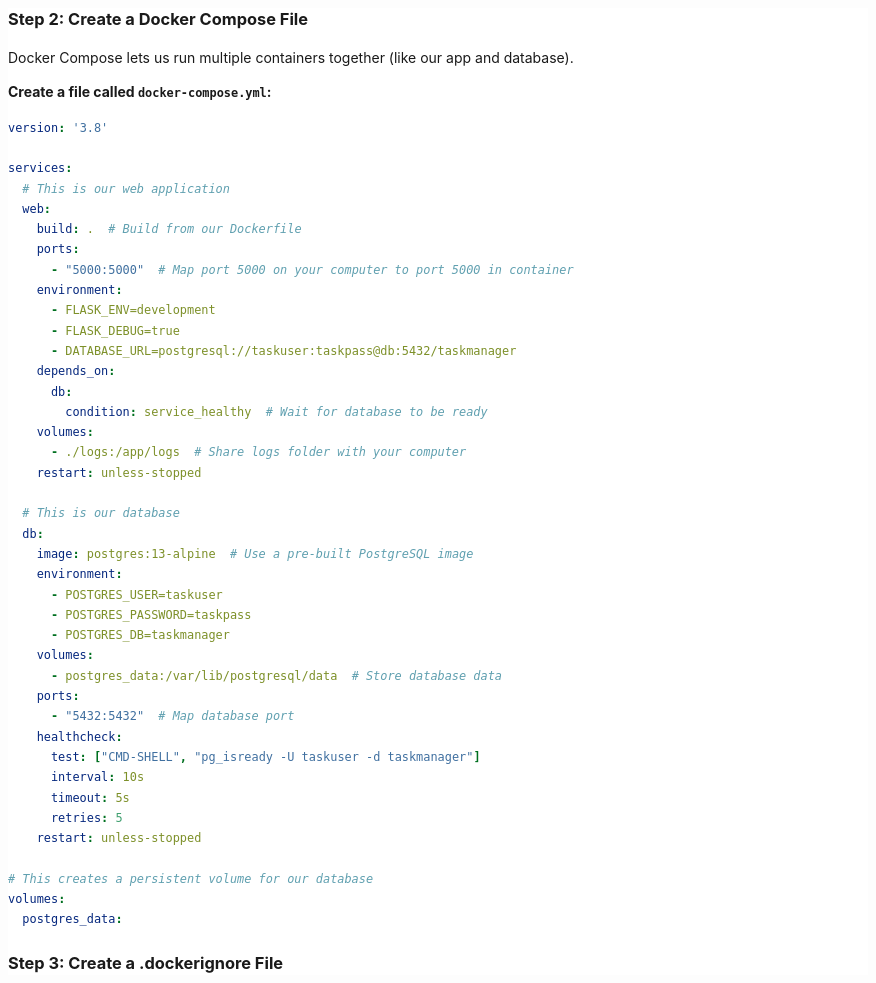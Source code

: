 ```dockerfile
```

### Step 2: Create a Docker Compose File

Docker Compose lets us run multiple containers together (like our app and database).

**Create a file called `docker-compose.yml`:**

```yaml
version: '3.8'

services:
  # This is our web application
  web:
    build: .  # Build from our Dockerfile
    ports:
      - "5000:5000"  # Map port 5000 on your computer to port 5000 in container
    environment:
      - FLASK_ENV=development
      - FLASK_DEBUG=true
      - DATABASE_URL=postgresql://taskuser:taskpass@db:5432/taskmanager
    depends_on:
      db:
        condition: service_healthy  # Wait for database to be ready
    volumes:
      - ./logs:/app/logs  # Share logs folder with your computer
    restart: unless-stopped

  # This is our database
  db:
    image: postgres:13-alpine  # Use a pre-built PostgreSQL image
    environment:
      - POSTGRES_USER=taskuser
      - POSTGRES_PASSWORD=taskpass
      - POSTGRES_DB=taskmanager
    volumes:
      - postgres_data:/var/lib/postgresql/data  # Store database data
    ports:
      - "5432:5432"  # Map database port
    healthcheck:
      test: ["CMD-SHELL", "pg_isready -U taskuser -d taskmanager"]
      interval: 10s
      timeout: 5s
      retries: 5
    restart: unless-stopped

# This creates a persistent volume for our database
volumes:
  postgres_data:
```

### Step 3: Create a .dockerignore File
